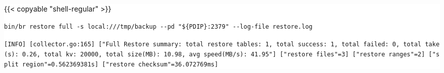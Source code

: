 {{< copyable "shell-regular" >}}

```
bin/br restore full -s local:///tmp/backup --pd "${PDIP}:2379" --log-file restore.log
```

```
[INFO] [collector.go:165] ["Full Restore summary: total restore tables: 1, total success: 1, total failed: 0, total take(s): 0.26, total kv: 20000, total size(MB): 10.98, avg speed(MB/s): 41.95"] ["restore files"=3] ["restore ranges"=2] ["split region"=0.562369381s] ["restore checksum"=36.072769ms]
```

